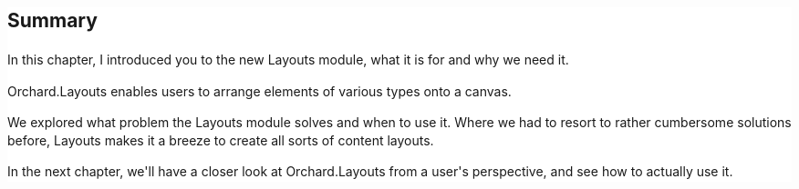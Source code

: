 ## Summary

In this chapter, I introduced you to the new Layouts module, what it is for and why we need it.

Orchard.Layouts enables users to arrange elements of various types onto a canvas. 

We explored what problem the Layouts module solves and when to use it. Where we had to resort to rather cumbersome solutions before, Layouts makes it a breeze to create all sorts of content layouts. 

In the next chapter, we'll have a closer look at Orchard.Layouts from a user's perspective, and see how to actually use it.

